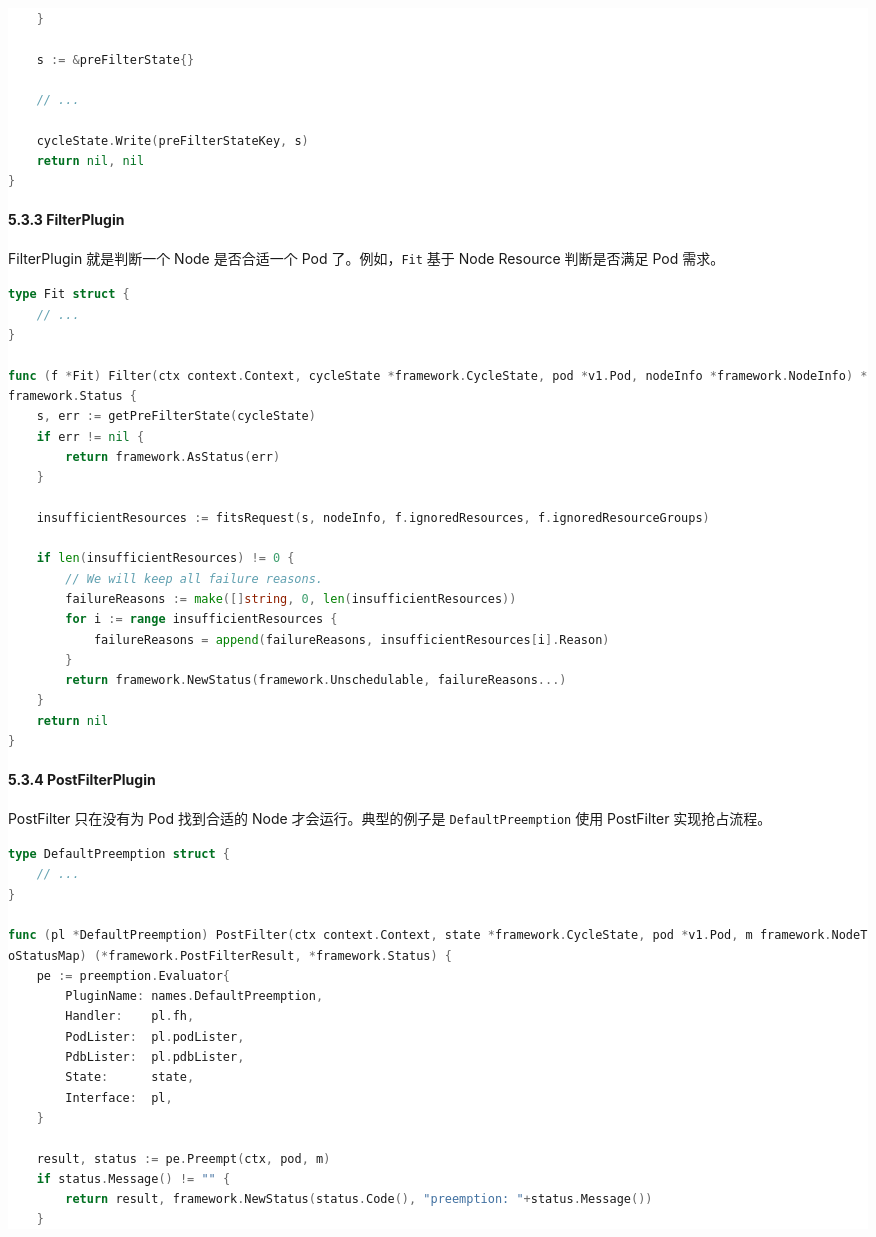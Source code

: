 ```go
	}

	s := &preFilterState{}

	// ... 

	cycleState.Write(preFilterStateKey, s)
	return nil, nil
}
```

#### 5.3.3 FilterPlugin

FilterPlugin 就是判断一个 Node 是否合适一个 Pod 了。例如，`Fit` 基于 Node Resource 判断是否满足 Pod 需求。

```go
type Fit struct {
    // ...
}

func (f *Fit) Filter(ctx context.Context, cycleState *framework.CycleState, pod *v1.Pod, nodeInfo *framework.NodeInfo) *framework.Status {
	s, err := getPreFilterState(cycleState)
	if err != nil {
		return framework.AsStatus(err)
	}

	insufficientResources := fitsRequest(s, nodeInfo, f.ignoredResources, f.ignoredResourceGroups)

	if len(insufficientResources) != 0 {
		// We will keep all failure reasons.
		failureReasons := make([]string, 0, len(insufficientResources))
		for i := range insufficientResources {
			failureReasons = append(failureReasons, insufficientResources[i].Reason)
		}
		return framework.NewStatus(framework.Unschedulable, failureReasons...)
	}
	return nil
}
```

#### 5.3.4 PostFilterPlugin

PostFilter 只在没有为 Pod 找到合适的 Node 才会运行。典型的例子是 `DefaultPreemption` 使用 PostFilter 实现抢占流程。

```go
type DefaultPreemption struct {
	// ...
}

func (pl *DefaultPreemption) PostFilter(ctx context.Context, state *framework.CycleState, pod *v1.Pod, m framework.NodeToStatusMap) (*framework.PostFilterResult, *framework.Status) {
	pe := preemption.Evaluator{
		PluginName: names.DefaultPreemption,
		Handler:    pl.fh,
		PodLister:  pl.podLister,
		PdbLister:  pl.pdbLister,
		State:      state,
		Interface:  pl,
	}

	result, status := pe.Preempt(ctx, pod, m)
	if status.Message() != "" {
		return result, framework.NewStatus(status.Code(), "preemption: "+status.Message())
	}
```